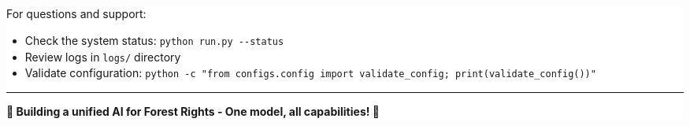For questions and support:
- Check the system status: `python run.py --status`
- Review logs in `logs/` directory
- Validate configuration: `python -c "from configs.config import validate_config; print(validate_config())"`

---

**🌲 Building a unified AI for Forest Rights - One model, all capabilities! 🌲**
